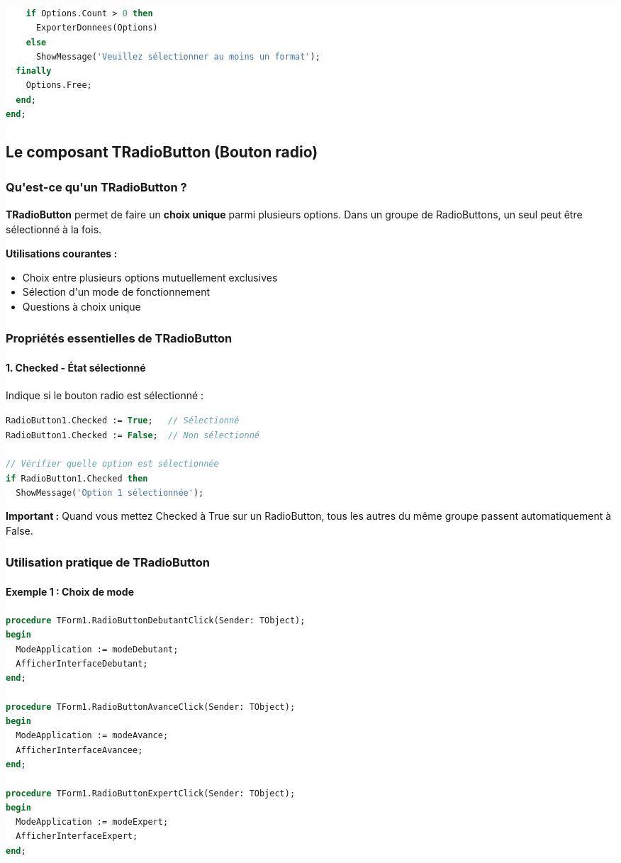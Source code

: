 ```pascal
    if Options.Count > 0 then
      ExporterDonnees(Options)
    else
      ShowMessage('Veuillez sélectionner au moins un format');
  finally
    Options.Free;
  end;
end;
```

## Le composant TRadioButton (Bouton radio)

### Qu'est-ce qu'un TRadioButton ?

**TRadioButton** permet de faire un **choix unique** parmi plusieurs options. Dans un groupe de RadioButtons, un seul peut être sélectionné à la fois.

**Utilisations courantes :**
- Choix entre plusieurs options mutuellement exclusives
- Sélection d'un mode de fonctionnement
- Questions à choix unique

### Propriétés essentielles de TRadioButton

#### 1. Checked - État sélectionné

Indique si le bouton radio est sélectionné :

```pascal
RadioButton1.Checked := True;   // Sélectionné
RadioButton1.Checked := False;  // Non sélectionné

// Vérifier quelle option est sélectionnée
if RadioButton1.Checked then
  ShowMessage('Option 1 sélectionnée');
```

**Important :** Quand vous mettez Checked à True sur un RadioButton, tous les autres du même groupe passent automatiquement à False.

### Utilisation pratique de TRadioButton

#### Exemple 1 : Choix de mode

```pascal
procedure TForm1.RadioButtonDebutantClick(Sender: TObject);
begin
  ModeApplication := modeDebutant;
  AfficherInterfaceDebutant;
end;

procedure TForm1.RadioButtonAvanceClick(Sender: TObject);
begin
  ModeApplication := modeAvance;
  AfficherInterfaceAvancee;
end;

procedure TForm1.RadioButtonExpertClick(Sender: TObject);
begin
  ModeApplication := modeExpert;
  AfficherInterfaceExpert;
end;
```
